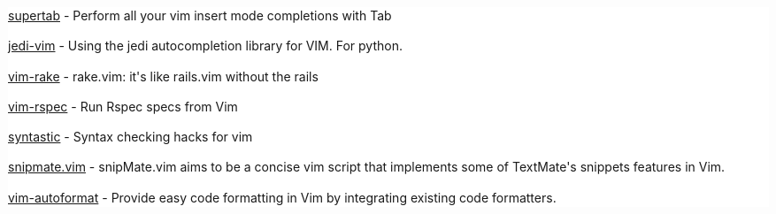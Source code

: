 [supertab](
 https://github.com/ervandew/supertab
) - Perform all your vim insert mode completions with Tab

[jedi-vim](
 https://github.com/davidhalter/jedi-vim
) - Using the jedi autocompletion library for VIM. For python.

[vim-rake](
 https://github.com/tpope/vim-rake
) - rake.vim: it's like rails.vim without the rails

[vim-rspec](
 https://github.com/thoughtbot/vim-rspec
) - Run Rspec specs from Vim

[syntastic](
 https://github.com/vim-syntastic/syntastic
) - Syntax checking hacks for vim

[snipmate.vim](
 https://github.com/msanders/snipmate.vim
) - snipMate.vim aims to be a concise vim script that implements some of TextMate's snippets features in Vim.

[vim-autoformat](
 https://github.com/Chiel92/vim-autoformat
) - Provide easy code formatting in Vim by integrating existing code formatters.
